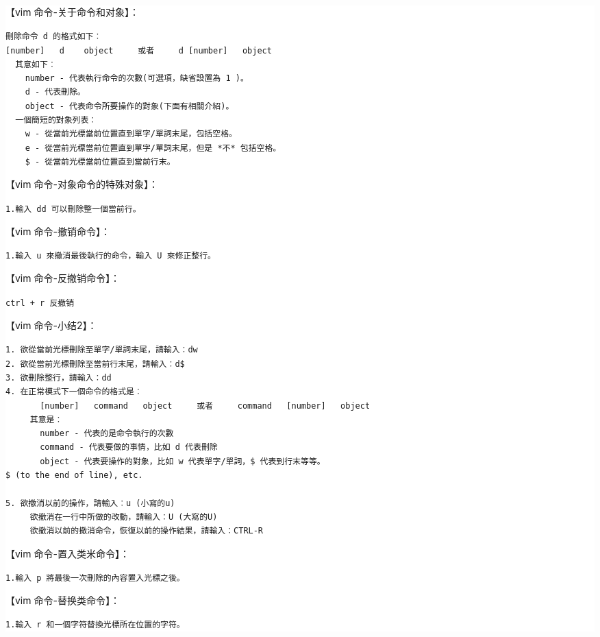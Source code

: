 【vim 命令-关于命令和对象】：
```
刪除命令 d 的格式如下︰
[number]   d	object	   或者     d	[number]   object
  其意如下︰
    number - 代表執行命令的次數(可選項，缺省設置為 1 )。
    d - 代表刪除。
    object - 代表命令所要操作的對象(下面有相關介紹)。
  一個簡短的對象列表︰
    w - 從當前光標當前位置直到單字/單詞末尾，包括空格。
    e - 從當前光標當前位置直到單字/單詞末尾，但是 *不* 包括空格。
    $ - 從當前光標當前位置直到當前行末。
```

【vim 命令-对象命令的特殊对象】：

```
1.輸入 dd 可以刪除整一個當前行。
```

【vim 命令-撤销命令】：
```
1.輸入 u 來撤消最後執行的命令，輸入 U 來修正整行。
```
【vim 命令-反撤销命令】：
```
ctrl + r 反撤销  
```

【vim 命令-小结2】：
```
1. 欲從當前光標刪除至單字/單詞末尾，請輸入︰dw
2. 欲從當前光標刪除至當前行末尾，請輸入︰d$
3. 欲刪除整行，請輸入︰dd
4. 在正常模式下一個命令的格式是︰
       [number]   command   object     或者     command	[number]   object
     其意是︰
       number - 代表的是命令執行的次數
       command - 代表要做的事情，比如 d 代表刪除
       object - 代表要操作的對象，比如 w 代表單字/單詞，$ 代表到行末等等。
$ (to the end of line), etc.

5. 欲撤消以前的操作，請輸入︰u (小寫的u)
     欲撤消在一行中所做的改動，請輸入︰U (大寫的U)
     欲撤消以前的撤消命令，恢復以前的操作結果，請輸入︰CTRL-R
```

【vim 命令-置入类米命令】：
```
1.輸入 p 將最後一次刪除的內容置入光標之後。
```

【vim 命令-替换类命令】：
```
1.輸入 r 和一個字符替換光標所在位置的字符。
```
